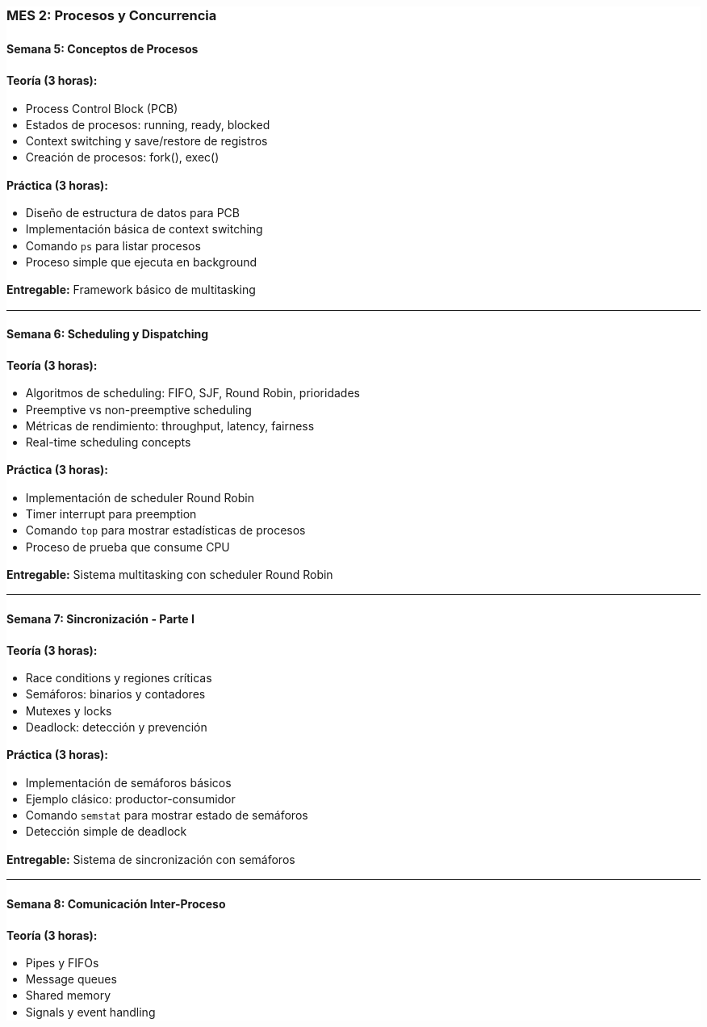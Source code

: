 ### **MES 2: Procesos y Concurrencia**

#### **Semana 5: Conceptos de Procesos**
**Teoría (3 horas):**
- Process Control Block (PCB)
- Estados de procesos: running, ready, blocked
- Context switching y save/restore de registros
- Creación de procesos: fork(), exec()

**Práctica (3 horas):**
- Diseño de estructura de datos para PCB
- Implementación básica de context switching
- Comando `ps` para listar procesos
- Proceso simple que ejecuta en background

**Entregable:** Framework básico de multitasking

---

#### **Semana 6: Scheduling y Dispatching**
**Teoría (3 horas):**
- Algoritmos de scheduling: FIFO, SJF, Round Robin, prioridades
- Preemptive vs non-preemptive scheduling
- Métricas de rendimiento: throughput, latency, fairness
- Real-time scheduling concepts

**Práctica (3 horas):**
- Implementación de scheduler Round Robin
- Timer interrupt para preemption
- Comando `top` para mostrar estadísticas de procesos
- Proceso de prueba que consume CPU

**Entregable:** Sistema multitasking con scheduler Round Robin

---

#### **Semana 7: Sincronización - Parte I**
**Teoría (3 horas):**
- Race conditions y regiones críticas
- Semáforos: binarios y contadores
- Mutexes y locks
- Deadlock: detección y prevención

**Práctica (3 horas):**
- Implementación de semáforos básicos
- Ejemplo clásico: productor-consumidor
- Comando `semstat` para mostrar estado de semáforos
- Detección simple de deadlock

**Entregable:** Sistema de sincronización con semáforos

---

#### **Semana 8: Comunicación Inter-Proceso**
**Teoría (3 horas):**
- Pipes y FIFOs
- Message queues
- Shared memory
- Signals y event handling
